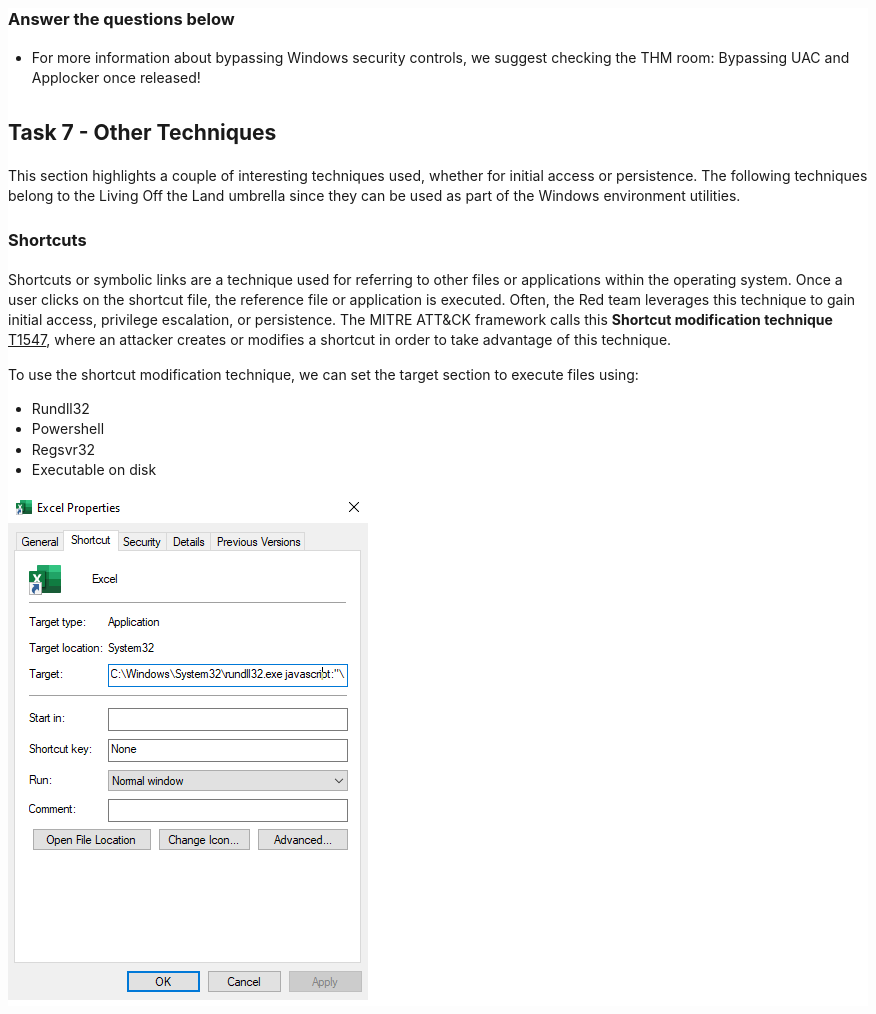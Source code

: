 ### Answer the questions below

* For more information about bypassing Windows security controls, we suggest checking the THM room: Bypassing UAC and Applocker once released!

## Task 7 - Other Techniques

This section highlights a couple of interesting techniques used, whether for initial access or persistence. The following techniques belong to the Living Off the Land umbrella since they can be used as part of the Windows environment utilities.

### Shortcuts

Shortcuts or symbolic links are a technique used for referring to other files or applications within the operating system. Once a user clicks on the shortcut file, the reference file or application is executed. Often, the Red team leverages this technique to gain initial access, privilege escalation, or persistence. The MITRE ATT&CK framework calls this **Shortcut modification technique** [T1547](https://attack.mitre.org/techniques/T1547/009/), where an attacker creates or modifies a shortcut in order to take advantage of this technique.

To use the shortcut modification technique, we can set the target section to execute files using:

* Rundll32
* Powershell
* Regsvr32
* Executable on disk

![task7-shortcut](./images/task7-shortcut.png)
